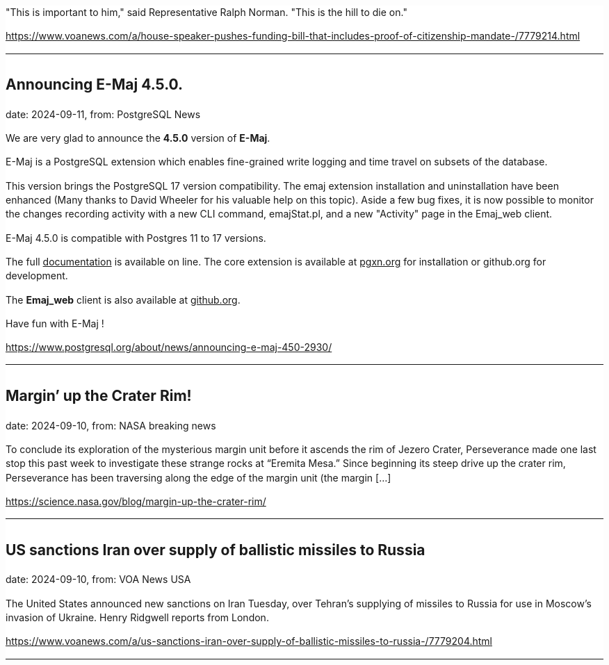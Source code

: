 
"This is important to him," said Representative Ralph Norman. "This is the hill to die on." 

<https://www.voanews.com/a/house-speaker-pushes-funding-bill-that-includes-proof-of-citizenship-mandate-/7779214.html>

---

## Announcing E-Maj 4.5.0.

date: 2024-09-11, from: PostgreSQL News

<p>We are very glad to announce the <strong>4.5.0</strong> version of <strong>E-Maj</strong>.</p>
<p>E-Maj is a PostgreSQL extension which enables fine-grained write logging and time travel on subsets of the database.</p>
<p>This version brings the PostgreSQL 17 version compatibility. The emaj extension installation and uninstallation have been enhanced (Many thanks to David Wheeler for his valuable help on this topic). Aside a few bug fixes, it is now possible to monitor the changes recording activity with a new CLI command, emajStat.pl, and a new "Activity" page in the Emaj_web client.</p>
<p>E-Maj 4.5.0 is compatible with Postgres 11 to 17 versions.</p>
<p>The full <a href="http://emaj.readthedocs.io">documentation</a> is available on line. The core extension is available at <a href="http://http://pgxn.org/dist/e-maj/">pgxn.org</a> for installation or <a>github.org</a> for development.</p>
<p>The <strong>Emaj_web</strong> client is also available at <a href="https://github.com/dalibo/emaj_web">github.org</a>.</p>
<p>Have fun with E-Maj !</p> 

<https://www.postgresql.org/about/news/announcing-e-maj-450-2930/>

---

## Margin’ up the Crater Rim!

date: 2024-09-10, from: NASA breaking news

To conclude its exploration of the mysterious margin unit before it ascends the rim of Jezero Crater, Perseverance made one last stop this past week to investigate these strange rocks at “Eremita Mesa.” Since beginning its steep drive up the crater rim, Perseverance has been traversing along the edge of the margin unit (the margin […] 

<https://science.nasa.gov/blog/margin-up-the-crater-rim/>

---

## US sanctions Iran over supply of ballistic missiles to Russia

date: 2024-09-10, from: VOA News USA

The United States announced new sanctions on Iran Tuesday, over Tehran’s supplying of missiles to Russia for use in Moscow’s invasion of Ukraine. Henry Ridgwell reports from London. 

<https://www.voanews.com/a/us-sanctions-iran-over-supply-of-ballistic-missiles-to-russia-/7779204.html>

---